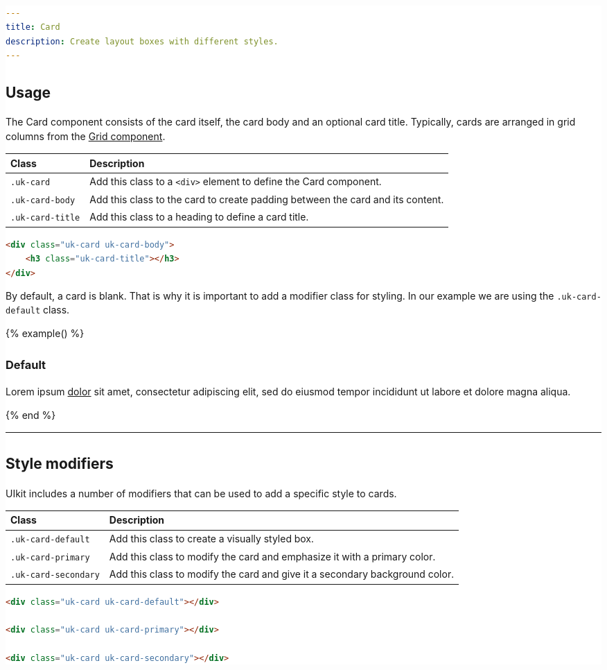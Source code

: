 ```yaml
---
title: Card
description: Create layout boxes with different styles.
---
```


## Usage

The Card component consists of the card itself, the card body and an optional card title. Typically, cards are arranged in grid columns from the [Grid component](grid.md).

| Class            | Description                                                                    |
|:-----------------|:-------------------------------------------------------------------------------|
| `.uk-card`       | Add this class to a `<div>` element to define the Card component.              |
| `.uk-card-body`  | Add this class to the card to create padding between the card and its content. |
| `.uk-card-title` | Add this class to a heading to define a card title.                            |

```html
<div class="uk-card uk-card-body">
    <h3 class="uk-card-title"></h3>
</div>
```

By default, a card is blank. That is why it is important to add a modifier class for styling. In our example we are using the `.uk-card-default` class.

{% example() %}
<div class="uk-card uk-card-default uk-card-body uk-width-1-2@m">
    <h3 class="uk-card-title">Default</h3>
    <p>Lorem ipsum <a href="#">dolor</a> sit amet, consectetur adipiscing elit, sed do eiusmod tempor incididunt ut labore et dolore magna aliqua.</p>
</div>
{% end %}

***

## Style modifiers

UIkit includes a number of modifiers that can be used to add a specific style to cards.

| Class                | Description                                                                 |
|:---------------------|:----------------------------------------------------------------------------|
| `.uk-card-default`   | Add this class to create a visually styled box.                             |
| `.uk-card-primary`   | Add this class to modify the card and emphasize it with a primary color.    |
| `.uk-card-secondary` | Add this class to modify the card and give it a secondary background color. |

```html
<div class="uk-card uk-card-default"></div>

<div class="uk-card uk-card-primary"></div>

<div class="uk-card uk-card-secondary"></div>
```
